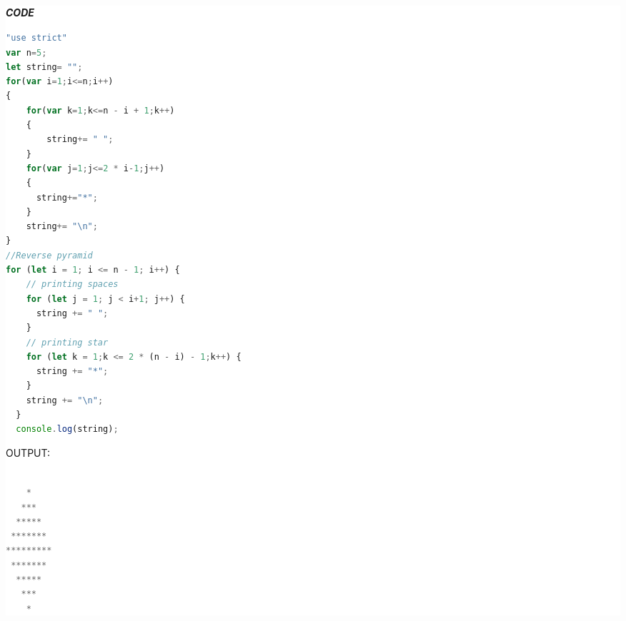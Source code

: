 ```
```

***CODE***
```js
"use strict"
var n=5;
let string= "";
for(var i=1;i<=n;i++)
{
    for(var k=1;k<=n - i + 1;k++)
    { 
        string+= " ";
    }
    for(var j=1;j<=2 * i-1;j++)
    {
      string+="*";
    }
    string+= "\n";
}
//Reverse pyramid
for (let i = 1; i <= n - 1; i++) {
    // printing spaces
    for (let j = 1; j < i+1; j++) {
      string += " ";
    }
    // printing star
    for (let k = 1;k <= 2 * (n - i) - 1;k++) {
      string += "*";
    }
    string += "\n";
  }
  console.log(string);
  ```
OUTPUT:
```js

    *
   ***
  *****
 *******
*********
 *******
  *****
   *** 
    *
 ```
